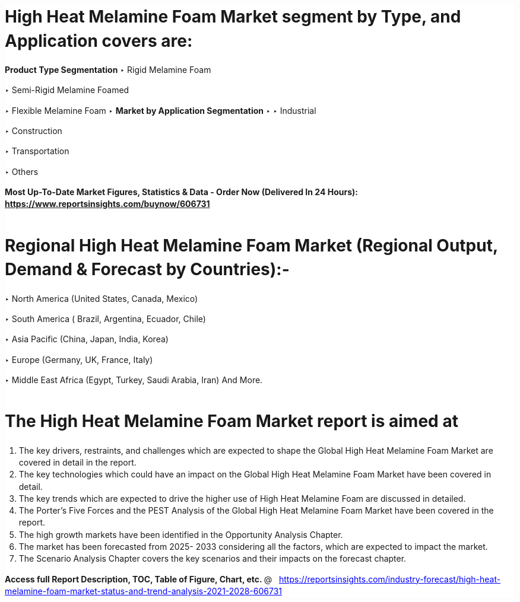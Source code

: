 # <strong>High Heat Melamine Foam Market segment by Type, and Application covers are:</strong>

<strong>Product Type Segmentation</strong>
‣
Rigid Melamine Foam

‣ Semi-Rigid Melamine Foamed

‣ Flexible Melamine Foam
‣ 
<strong>Market by Application Segmentation</strong>
‣
‣  Industrial

‣ Construction

‣ Transportation

‣ Others

<strong>Most Up-To-Date Market Figures, Statistics & Data - Order Now (Delivered In 24 Hours): <a href=https://www.reportsinsights.com/buynow/606731>https://www.reportsinsights.com/buynow/606731</a></strong>

# <strong>Regional High Heat Melamine Foam Market (Regional Output, Demand &amp; Forecast by Countries):-</strong>

‣ North America (United States, Canada, Mexico)

‣ South America ( Brazil, Argentina, Ecuador, Chile)

‣ Asia Pacific (China, Japan, India, Korea)

‣ Europe (Germany, UK, France, Italy)

‣ Middle East Africa (Egypt, Turkey, Saudi Arabia, Iran) And More.

# <strong>The High Heat Melamine Foam Market report is aimed at</strong>
<ol>
  <li>The key drivers, restraints, and challenges which are expected to shape the Global High Heat Melamine Foam Market are covered in detail in the report.</li>
  <li>The key technologies which could have an impact on the Global High Heat Melamine Foam Market have been covered in detail.</li>
  <li>The key trends which are expected to drive the higher use of High Heat Melamine Foam are discussed in detailed.</li>
  <li>The Porter’s Five Forces and the PEST Analysis of the Global High Heat Melamine Foam Market have been covered in the report.</li>
  <li>The high growth markets have been identified in the Opportunity Analysis Chapter.</li>
  <li>The market has been forecasted from 2025- 2033 considering all the factors, which are expected to impact the market.</li>
  <li>The Scenario Analysis Chapter covers the key scenarios and their impacts on the forecast chapter.</li>
</ol>
<strong>Access full Report Description, TOC, Table of Figure, Chart, etc. </strong>@   <a href=https://reportsinsights.com/industry-forecast/high-heat-melamine-foam-market-status-and-trend-analysis-2021-2028-606731 style=color:#0000ff;>https://reportsinsights.com/industry-forecast/high-heat-melamine-foam-market-status-and-trend-analysis-2021-2028-606731</a>
